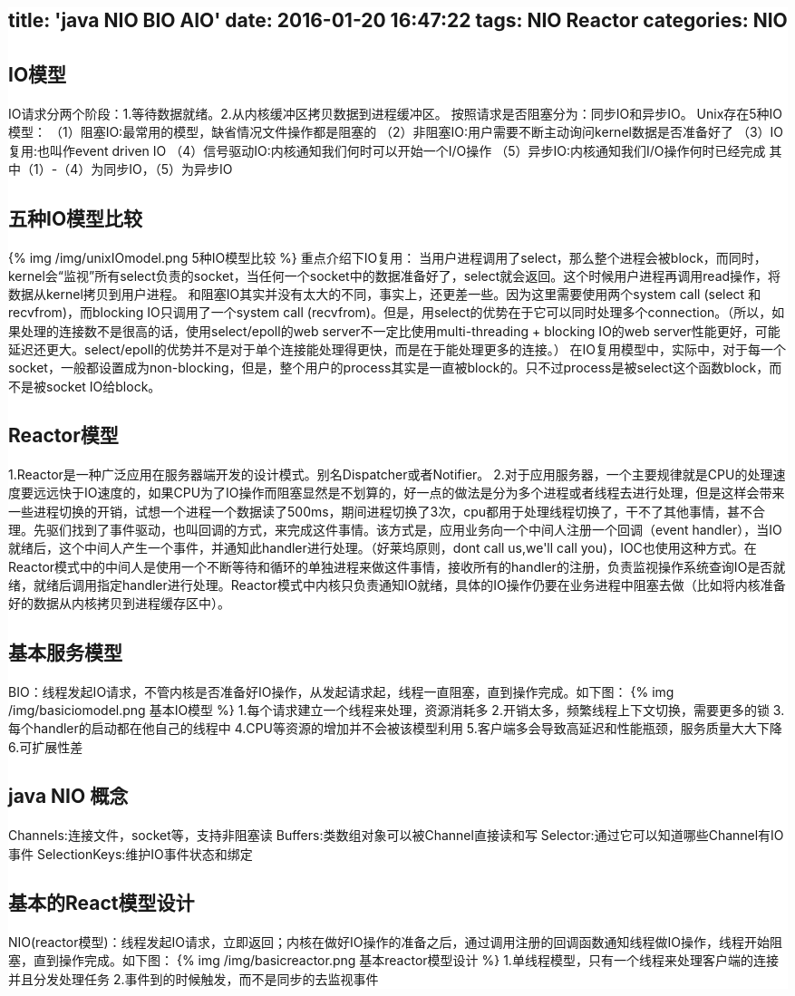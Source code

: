 title: 'java NIO BIO AIO'
date: 2016-01-20 16:47:22
tags: NIO Reactor
categories: NIO
---
<h2>IO模型</h2>
IO请求分两个阶段：1.等待数据就绪。2.从内核缓冲区拷贝数据到进程缓冲区。
按照请求是否阻塞分为：同步IO和异步IO。
Unix存在5种IO模型：
（1）阻塞IO:最常用的模型，缺省情况文件操作都是阻塞的
（2）非阻塞IO:用户需要不断主动询问kernel数据是否准备好了
（3）IO复用:也叫作event driven IO
（4）信号驱动IO:内核通知我们何时可以开始一个I/O操作
（5）异步IO:内核通知我们I/O操作何时已经完成
其中（1）-（4）为同步IO，（5）为异步IO

<h2>五种IO模型比较</h2>
{% img /img/unixIOmodel.png 5种IO模型比较 %}
重点介绍下IO复用：
当用户进程调用了select，那么整个进程会被block，而同时，kernel会“监视”所有select负责的socket，当任何一个socket中的数据准备好了，select就会返回。这个时候用户进程再调用read操作，将数据从kernel拷贝到用户进程。
和阻塞IO其实并没有太大的不同，事实上，还更差一些。因为这里需要使用两个system call (select 和 recvfrom)，而blocking IO只调用了一个system call (recvfrom)。但是，用select的优势在于它可以同时处理多个connection。（所以，如果处理的连接数不是很高的话，使用select/epoll的web server不一定比使用multi-threading + blocking IO的web server性能更好，可能延迟还更大。select/epoll的优势并不是对于单个连接能处理得更快，而是在于能处理更多的连接。）
在IO复用模型中，实际中，对于每一个socket，一般都设置成为non-blocking，但是，整个用户的process其实是一直被block的。只不过process是被select这个函数block，而不是被socket IO给block。
<h2>Reactor模型</h2>
1.Reactor是一种广泛应用在服务器端开发的设计模式。别名Dispatcher或者Notifier。
2.对于应用服务器，一个主要规律就是CPU的处理速度要远远快于IO速度的，如果CPU为了IO操作而阻塞显然是不划算的，好一点的做法是分为多个进程或者线程去进行处理，但是这样会带来一些进程切换的开销，试想一个进程一个数据读了500ms，期间进程切换了3次，cpu都用于处理线程切换了，干不了其他事情，甚不合理。先驱们找到了事件驱动，也叫回调的方式，来完成这件事情。该方式是，应用业务向一个中间人注册一个回调（event handler），当IO就绪后，这个中间人产生一个事件，并通知此handler进行处理。（好莱坞原则，dont call us,we'll call you)，IOC也使用这种方式。在Reactor模式中的中间人是使用一个不断等待和循环的单独进程来做这件事情，接收所有的handler的注册，负责监视操作系统查询IO是否就绪，就绪后调用指定handler进行处理。Reactor模式中内核只负责通知IO就绪，具体的IO操作仍要在业务进程中阻塞去做（比如将内核准备好的数据从内核拷贝到进程缓存区中）。
<h2>基本服务模型</h2>
BIO：线程发起IO请求，不管内核是否准备好IO操作，从发起请求起，线程一直阻塞，直到操作完成。如下图：
{% img /img/basiciomodel.png 基本IO模型 %}
1.每个请求建立一个线程来处理，资源消耗多
2.开销太多，频繁线程上下文切换，需要更多的锁
3.每个handler的启动都在他自己的线程中
4.CPU等资源的增加并不会被该模型利用
5.客户端多会导致高延迟和性能瓶颈，服务质量大大下降
6.可扩展性差
<h2>java NIO 概念</h2>
Channels:连接文件，socket等，支持非阻塞读
Buffers:类数组对象可以被Channel直接读和写
Selector:通过它可以知道哪些Channel有IO事件
SelectionKeys:维护IO事件状态和绑定
<h2>基本的React模型设计</h2>
NIO(reactor模型)：线程发起IO请求，立即返回；内核在做好IO操作的准备之后，通过调用注册的回调函数通知线程做IO操作，线程开始阻塞，直到操作完成。如下图：
{% img /img/basicreactor.png 基本reactor模型设计 %}
1.单线程模型，只有一个线程来处理客户端的连接并且分发处理任务
2.事件到的时候触发，而不是同步的去监视事件
